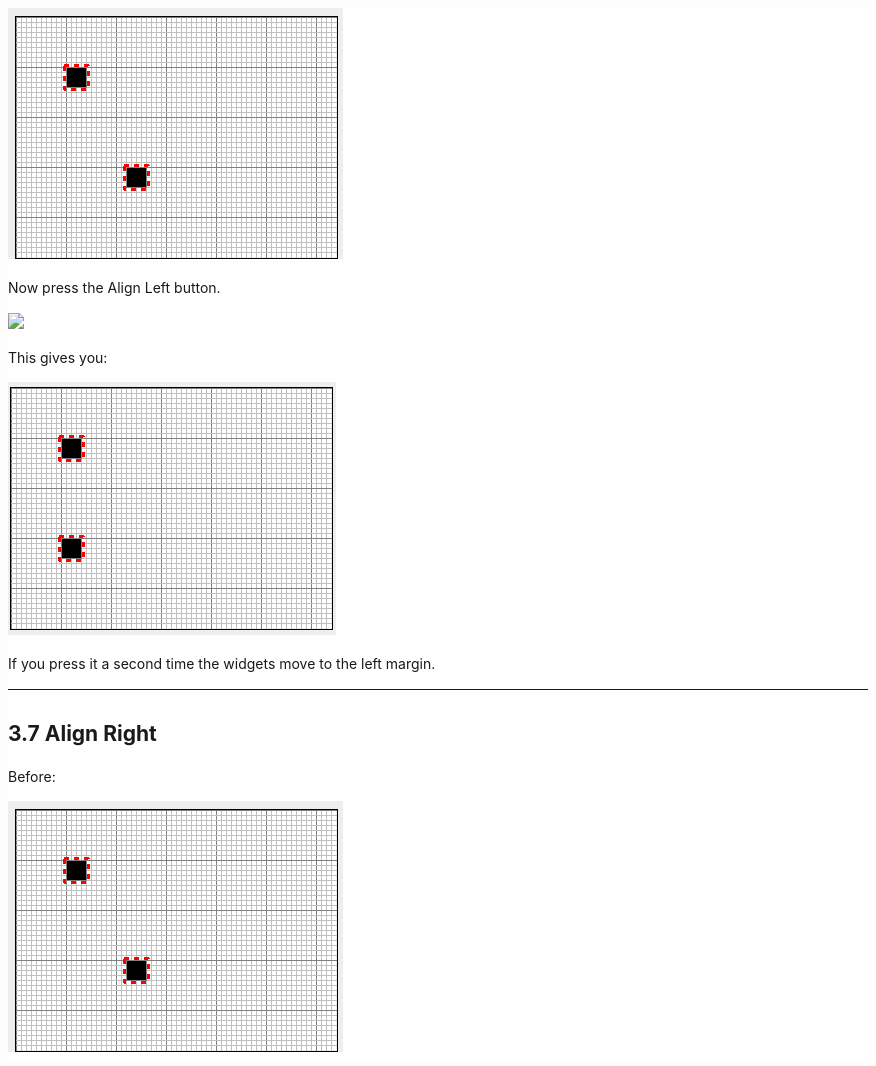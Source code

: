 ![](images/align_before.png)

Now press the Align Left button.

![](images/toolbar_left.png)

This gives you:

![](images/left_after.png)

If you press it a second time the widgets move to the left margin.

-----------------------------------------------
<div style="page-break-after: always;"></div>

## 3.7 Align Right

Before:

![](images/align_before.png)

